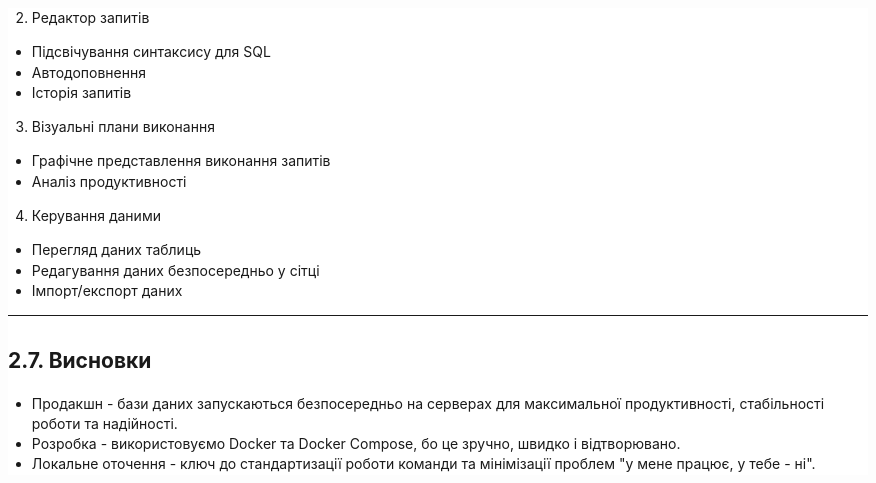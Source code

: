 2. Редактор запитів
- Підсвічування синтаксису для SQL
- Автодоповнення
- Історія запитів

3. Візуальні плани виконання
- Графічне представлення виконання запитів
- Аналіз продуктивності

4. Керування даними
- Перегляд даних таблиць
- Редагування даних безпосередньо у сітці
- Імпорт/експорт даних

---

## 2.7. Висновки

- Продакшн - бази даних запускаються безпосередньо на серверах для максимальної продуктивності, стабільності роботи та надійності.
- Розробка - використовуємо Docker та Docker Compose, бо це зручно, швидко і відтворювано.
- Локальне оточення - ключ до стандартизації роботи команди та мінімізації проблем "у мене працює, у тебе - ні".

